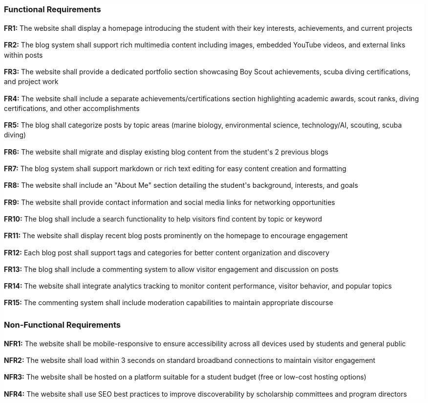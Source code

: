 ### Functional Requirements

**FR1:** The website shall display a homepage introducing the student with their key interests, achievements, and current projects

**FR2:** The blog system shall support rich multimedia content including images, embedded YouTube videos, and external links within posts

**FR3:** The website shall provide a dedicated portfolio section showcasing Boy Scout achievements, scuba diving certifications, and project work

**FR4:** The website shall include a separate achievements/certifications section highlighting academic awards, scout ranks, diving certifications, and other accomplishments

**FR5:** The blog shall categorize posts by topic areas (marine biology, environmental science, technology/AI, scouting, scuba diving)

**FR6:** The website shall migrate and display existing blog content from the student's 2 previous blogs

**FR7:** The blog system shall support markdown or rich text editing for easy content creation and formatting

**FR8:** The website shall include an "About Me" section detailing the student's background, interests, and goals

**FR9:** The website shall provide contact information and social media links for networking opportunities

**FR10:** The blog shall include a search functionality to help visitors find content by topic or keyword

**FR11:** The website shall display recent blog posts prominently on the homepage to encourage engagement

**FR12:** Each blog post shall support tags and categories for better content organization and discovery

**FR13:** The blog shall include a commenting system to allow visitor engagement and discussion on posts

**FR14:** The website shall integrate analytics tracking to monitor content performance, visitor behavior, and popular topics

**FR15:** The commenting system shall include moderation capabilities to maintain appropriate discourse

### Non-Functional Requirements

**NFR1:** The website shall be mobile-responsive to ensure accessibility across all devices used by students and general public

**NFR2:** The website shall load within 3 seconds on standard broadband connections to maintain visitor engagement

**NFR3:** The website shall be hosted on a platform suitable for a student budget (free or low-cost hosting options)

**NFR4:** The website shall use SEO best practices to improve discoverability by scholarship committees and program directors
